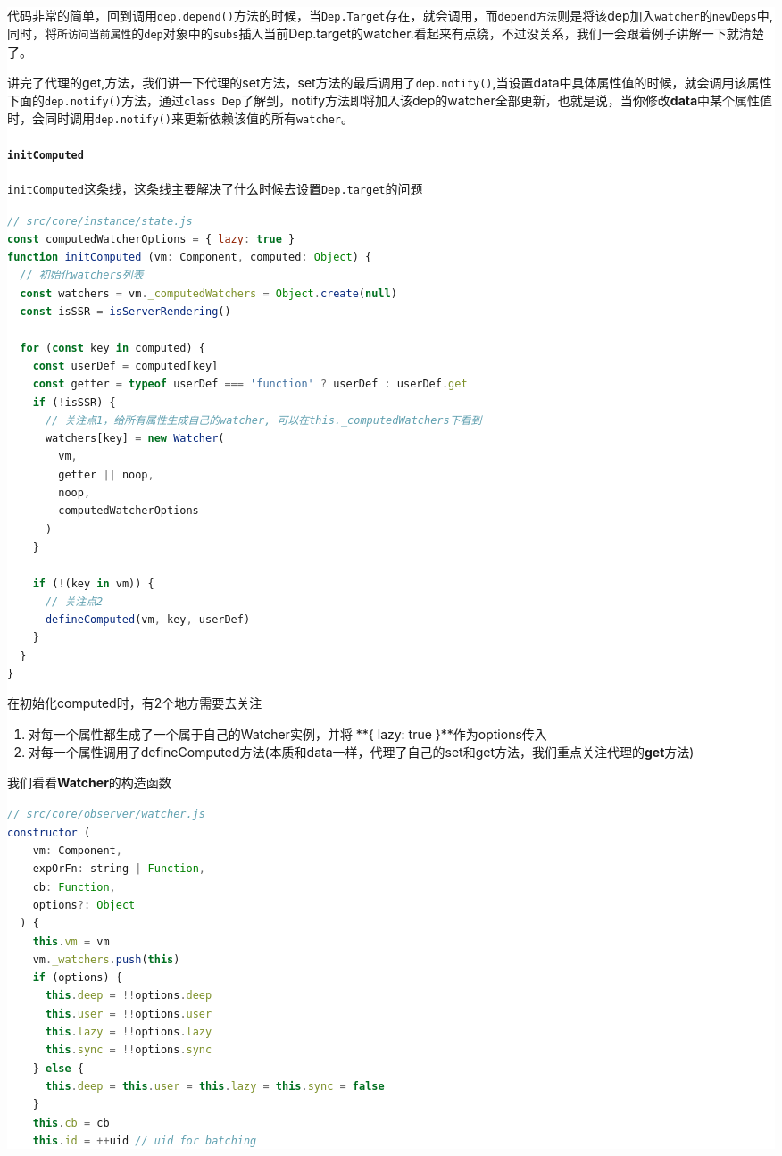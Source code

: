 代码非常的简单，回到调用`dep.depend()`方法的时候，当`Dep.Target`存在，就会调用，而`depend方法`则是将该dep加入`watcher`的`newDeps`中,同时，将`所访问当前属性`的`dep`对象中的`subs`插入当前Dep.target的watcher.看起来有点绕，不过没关系，我们一会跟着例子讲解一下就清楚了。

讲完了代理的get,方法，我们讲一下代理的set方法，set方法的最后调用了`dep.notify()`,当设置data中具体属性值的时候，就会调用该属性下面的`dep.notify()`方法，通过`class Dep`了解到，notify方法即将加入该dep的watcher全部更新，也就是说，当你修改**data**中某个属性值时，会同时调用`dep.notify()`来更新依赖该值的所有`watcher`。

#### `initComputed`

`initComputed`这条线，这条线主要解决了什么时候去设置`Dep.target`的问题

```javascript
// src/core/instance/state.js
const computedWatcherOptions = { lazy: true }
function initComputed (vm: Component, computed: Object) {
  // 初始化watchers列表
  const watchers = vm._computedWatchers = Object.create(null)
  const isSSR = isServerRendering()

  for (const key in computed) {
    const userDef = computed[key]
    const getter = typeof userDef === 'function' ? userDef : userDef.get
    if (!isSSR) {
      // 关注点1，给所有属性生成自己的watcher, 可以在this._computedWatchers下看到
      watchers[key] = new Watcher(
        vm,
        getter || noop,
        noop,
        computedWatcherOptions
      )
    }

    if (!(key in vm)) {
      // 关注点2
      defineComputed(vm, key, userDef)
    }
  }
}
```

在初始化computed时，有2个地方需要去关注

1. 对每一个属性都生成了一个属于自己的Watcher实例，并将 **{ lazy: true }**作为options传入
2. 对每一个属性调用了defineComputed方法(本质和data一样，代理了自己的set和get方法，我们重点关注代理的**get**方法)

我们看看**Watcher**的构造函数

```javascript
// src/core/observer/watcher.js
constructor (
    vm: Component,
    expOrFn: string | Function,
    cb: Function,
    options?: Object
  ) {
    this.vm = vm
    vm._watchers.push(this)
    if (options) {
      this.deep = !!options.deep
      this.user = !!options.user
      this.lazy = !!options.lazy
      this.sync = !!options.sync
    } else {
      this.deep = this.user = this.lazy = this.sync = false
    }    
    this.cb = cb
    this.id = ++uid // uid for batching
```